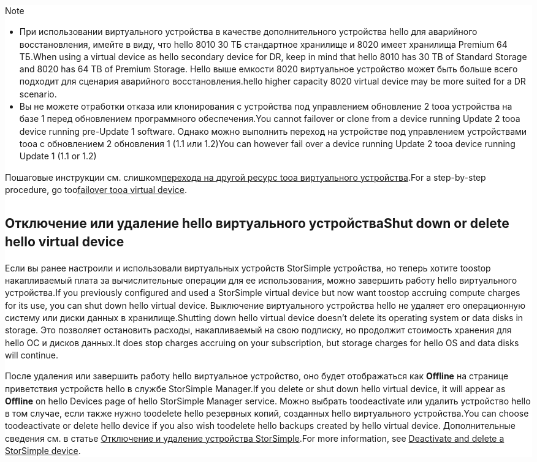 
> [!NOTE]
> * <span data-ttu-id="bc209-295">При использовании виртуального устройства в качестве дополнительного устройства hello для аварийного восстановления, имейте в виду, что hello 8010 30 ТБ стандартное хранилище и 8020 имеет хранилища Premium 64 ТБ.</span><span class="sxs-lookup"><span data-stu-id="bc209-295">When using a virtual device as hello secondary device for DR, keep in mind that hello 8010 has 30 TB of Standard Storage and 8020 has 64 TB of Premium Storage.</span></span> <span data-ttu-id="bc209-296">Hello выше емкости 8020 виртуальное устройство может быть больше всего подходит для сценария аварийного восстановления.</span><span class="sxs-lookup"><span data-stu-id="bc209-296">hello higher capacity 8020 virtual device may be more suited for a DR scenario.</span></span>
> * <span data-ttu-id="bc209-297">Вы не можете отработки отказа или клонирования с устройства под управлением обновление 2 tooa устройства на базе 1 перед обновлением программного обеспечения.</span><span class="sxs-lookup"><span data-stu-id="bc209-297">You cannot failover or clone from a device running Update 2 tooa device running pre-Update 1 software.</span></span> <span data-ttu-id="bc209-298">Однако можно выполнить переход на устройстве под управлением устройствами tooa с обновлением 2 обновления 1 (1.1 или 1.2)</span><span class="sxs-lookup"><span data-stu-id="bc209-298">You can however fail over a device running Update 2 tooa device running Update 1 (1.1 or 1.2)</span></span>
>
>

<span data-ttu-id="bc209-299">Пошаговые инструкции см. слишком[перехода на другой ресурс tooa виртуального устройства](storsimple-device-failover-disaster-recovery.md#fail-over-to-a-storsimple-virtual-device).</span><span class="sxs-lookup"><span data-stu-id="bc209-299">For a step-by-step procedure, go too[failover tooa virtual device](storsimple-device-failover-disaster-recovery.md#fail-over-to-a-storsimple-virtual-device).</span></span>

## <a name="shut-down-or-delete-hello-virtual-device"></a><span data-ttu-id="bc209-300">Отключение или удаление hello виртуального устройства</span><span class="sxs-lookup"><span data-stu-id="bc209-300">Shut down or delete hello virtual device</span></span>
<span data-ttu-id="bc209-301">Если вы ранее настроили и использовали виртуальных устройств StorSimple устройства, но теперь хотите toostop накапливаемый плата за вычислительные операции для ее использования, можно завершить работу hello виртуального устройства.</span><span class="sxs-lookup"><span data-stu-id="bc209-301">If you previously configured and used a StorSimple virtual device but now want toostop accruing compute charges for its use, you can shut down hello virtual device.</span></span> <span data-ttu-id="bc209-302">Выключение виртуального устройства hello не удаляет его операционную систему или диски данных в хранилище.</span><span class="sxs-lookup"><span data-stu-id="bc209-302">Shutting down hello virtual device doesn’t delete its operating system or data disks in storage.</span></span> <span data-ttu-id="bc209-303">Это позволяет остановить расходы, накапливаемый на свою подписку, но продолжит стоимость хранения для hello ОС и дисков данных.</span><span class="sxs-lookup"><span data-stu-id="bc209-303">It does stop charges accruing on your subscription, but storage charges for hello OS and data disks will continue.</span></span>

<span data-ttu-id="bc209-304">После удаления или завершить работу hello виртуальное устройство, оно будет отображаться как **Offline** на странице приветствия устройств hello в службе StorSimple Manager.</span><span class="sxs-lookup"><span data-stu-id="bc209-304">If you delete or shut down hello virtual device, it will appear as **Offline** on hello Devices page of hello StorSimple Manager service.</span></span> <span data-ttu-id="bc209-305">Можно выбрать toodeactivate или удалить устройство hello в том случае, если также нужно toodelete hello резервных копий, созданных hello виртуального устройства.</span><span class="sxs-lookup"><span data-stu-id="bc209-305">You can choose toodeactivate or delete hello device if you also wish toodelete hello backups created by hello virtual device.</span></span> <span data-ttu-id="bc209-306">Дополнительные сведения см. в статье [Отключение и удаление устройства StorSimple](storsimple-deactivate-and-delete-device.md).</span><span class="sxs-lookup"><span data-stu-id="bc209-306">For more information, see [Deactivate and delete a StorSimple device](storsimple-deactivate-and-delete-device.md).</span></span>
